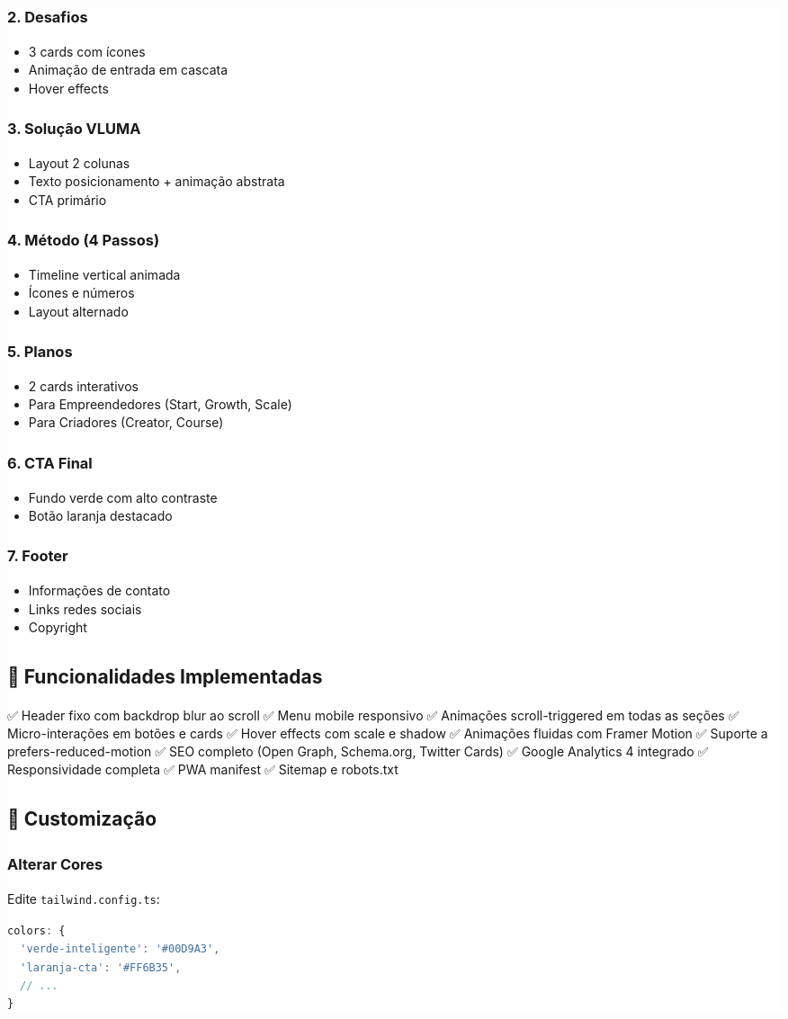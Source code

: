 ### 2. **Desafios**
- 3 cards com ícones
- Animação de entrada em cascata
- Hover effects

### 3. **Solução VLUMA**
- Layout 2 colunas
- Texto posicionamento + animação abstrata
- CTA primário

### 4. **Método (4 Passos)**
- Timeline vertical animada
- Ícones e números
- Layout alternado

### 5. **Planos**
- 2 cards interativos
- Para Empreendedores (Start, Growth, Scale)
- Para Criadores (Creator, Course)

### 6. **CTA Final**
- Fundo verde com alto contraste
- Botão laranja destacado

### 7. **Footer**
- Informações de contato
- Links redes sociais
- Copyright

## 🎯 Funcionalidades Implementadas

✅ Header fixo com backdrop blur ao scroll
✅ Menu mobile responsivo
✅ Animações scroll-triggered em todas as seções
✅ Micro-interações em botões e cards
✅ Hover effects com scale e shadow
✅ Animações fluidas com Framer Motion
✅ Suporte a prefers-reduced-motion
✅ SEO completo (Open Graph, Schema.org, Twitter Cards)
✅ Google Analytics 4 integrado
✅ Responsividade completa
✅ PWA manifest
✅ Sitemap e robots.txt

## 🔧 Customização

### Alterar Cores
Edite `tailwind.config.ts`:
```typescript
colors: {
  'verde-inteligente': '#00D9A3',
  'laranja-cta': '#FF6B35',
  // ...
}
```
